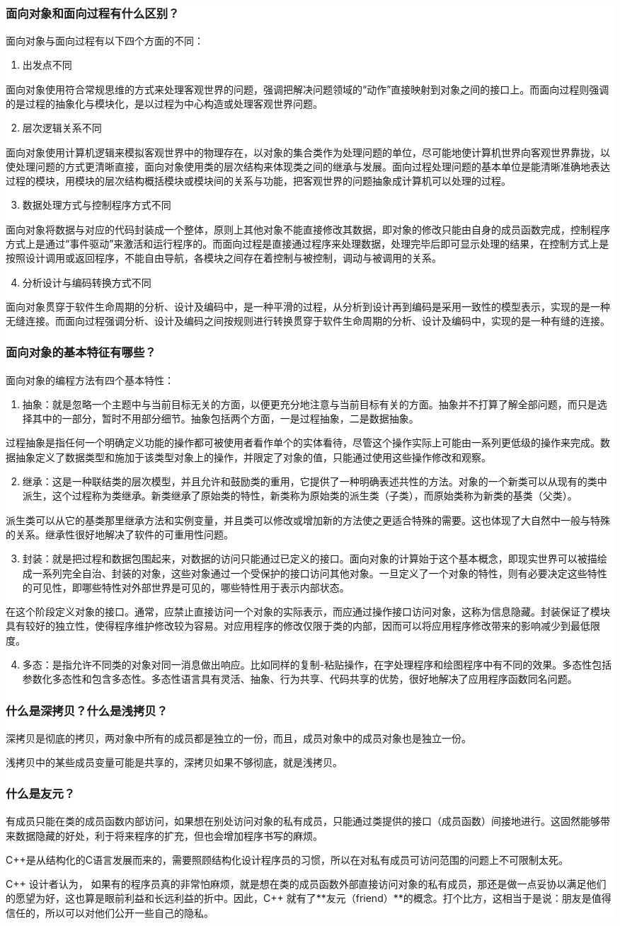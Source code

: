 ### 面向对象和面向过程有什么区别？

面向对象与面向过程有以下四个方面的不同：

1) 出发点不同

面向对象使用符合常规思维的方式来处理客观世界的问题，强调把解决问题领域的“动作”直接映射到对象之间的接口上。而面向过程则强调的是过程的抽象化与模块化，是以过程为中心构造或处理客观世界问题。

2) 层次逻辑关系不同

面向对象使用计算机逻辑来模拟客观世界中的物理存在，以对象的集合类作为处理问题的单位，尽可能地使计算机世界向客观世界靠拢，以使处理问题的方式更清晰直接，面向对象使用类的层次结构来体现类之间的继承与发展。面向过程处理问题的基本单位是能清晰准确地表达过程的模块，用模块的层次结构概括模块或模块间的关系与功能，把客观世界的问题抽象成计算机可以处理的过程。

3) 数据处理方式与控制程序方式不同

面向对象将数据与对应的代码封装成一个整体，原则上其他对象不能直接修改其数据，即对象的修改只能由自身的成员函数完成，控制程序方式上是通过“事件驱动”来激活和运行程序的。而面向过程是直接通过程序来处理数据，处理完毕后即可显示处理的结果，在控制方式上是按照设计调用或返回程序，不能自由导航，各模块之间存在着控制与被控制，调动与被调用的关系。

4) 分析设计与编码转换方式不同

面向对象贯穿于软件生命周期的分析、设计及编码中，是一种平滑的过程，从分析到设计再到编码是采用一致性的模型表示，实现的是一种无缝连接。而面向过程强调分析、设计及编码之间按规则进行转换贯穿于软件生命周期的分析、设计及编码中，实现的是一种有缝的连接。

### 面向对象的基本特征有哪些？

面向对象的编程方法有四个基本特性：

1) 抽象：就是忽略一个主题中与当前目标无关的方面，以便更充分地注意与当前目标有关的方面。抽象并不打算了解全部问题，而只是选择其中的一部分，暂时不用部分细节。抽象包括两个方面，一是过程抽象，二是数据抽象。

过程抽象是指任何一个明确定义功能的操作都可被使用者看作单个的实体看待，尽管这个操作实际上可能由一系列更低级的操作来完成。数据抽象定义了数据类型和施加于该类型对象上的操作，并限定了对象的值，只能通过使用这些操作修改和观察。

2) 继承：这是一种联结类的层次模型，并且允许和鼓励类的重用，它提供了一种明确表述共性的方法。对象的一个新类可以从现有的类中派生，这个过程称为类继承。新类继承了原始类的特性，新类称为原始类的派生类（子类），而原始类称为新类的基类（父类）。

派生类可以从它的基类那里继承方法和实例变量，并且类可以修改或增加新的方法使之更适合特殊的需要。这也体现了大自然中一般与特殊的关系。继承性很好地解决了软件的可重用性问题。

3) 封装：就是把过程和数据包围起来，对数据的访问只能通过已定义的接口。面向对象的计算始于这个基本概念，即现实世界可以被描绘成一系列完全自治、封装的对象，这些对象通过一个受保护的接口访问其他对象。一旦定义了一个对象的特性，则有必要决定这些特性的可见性，即哪些特性对外部世界是可见的，哪些特性用于表示内部状态。

在这个阶段定义对象的接口。通常，应禁止直接访问一个对象的实际表示，而应通过操作接口访问对象，这称为信息隐藏。封装保证了模块具有较好的独立性，使得程序维护修改较为容易。对应用程序的修改仅限于类的内部，因而可以将应用程序修改带来的影响减少到最低限度。

4) 多态：是指允许不同类的对象对同一消息做出响应。比如同样的复制-粘贴操作，在字处理程序和绘图程序中有不同的效果。多态性包括参数化多态性和包含多态性。多态性语言具有灵活、抽象、行为共享、代码共享的优势，很好地解决了应用程序函数同名问题。

### 什么是深拷贝？什么是浅拷贝？

深拷贝是彻底的拷贝，两对象中所有的成员都是独立的一份，而且，成员对象中的成员对象也是独立一份。

浅拷贝中的某些成员变量可能是共享的，深拷贝如果不够彻底，就是浅拷贝。

### 什么是友元？

有成员只能在类的成员函数内部访问，如果想在别处访问对象的私有成员，只能通过类提供的接口（成员函数）间接地进行。这固然能够带来数据隐藏的好处，利于将来程序的扩充，但也会增加程序书写的麻烦。

C++是从结构化的C语言发展而来的，需要照顾结构化设计程序员的习惯，所以在对私有成员可访问范围的问题上不可限制太死。

C++ 设计者认为， 如果有的程序员真的非常怕麻烦，就是想在类的成员函数外部直接访问对象的私有成员，那还是做一点妥协以满足他们的愿望为好，这也算是眼前利益和长远利益的折中。因此，C++ 就有了**友元（friend）**的概念。打个比方，这相当于是说：朋友是值得信任的，所以可以对他们公开一些自己的隐私。
